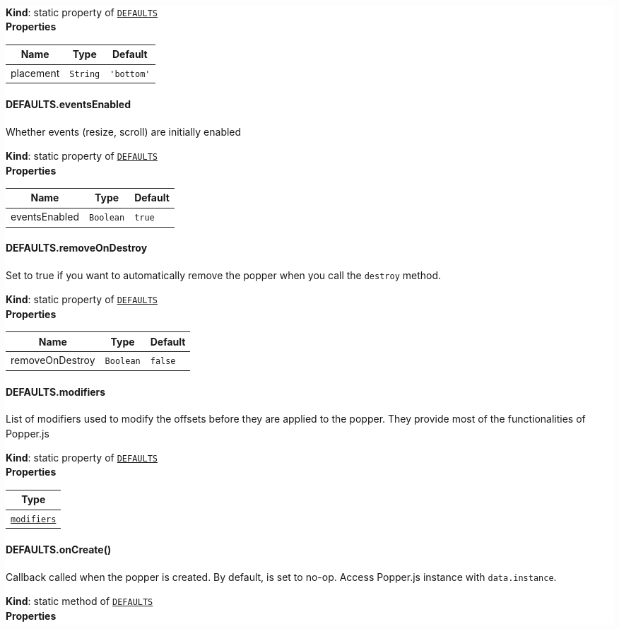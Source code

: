 **Kind**: static property of <code>[DEFAULTS](#Popper.DEFAULTS)</code>  
**Properties**

| Name | Type | Default |
| --- | --- | --- |
| placement | <code>String</code> | <code>&#x27;bottom&#x27;</code> | 

<a name="Popper.DEFAULTS.eventsEnabled"></a>

#### DEFAULTS.eventsEnabled
Whether events (resize, scroll) are initially enabled

**Kind**: static property of <code>[DEFAULTS](#Popper.DEFAULTS)</code>  
**Properties**

| Name | Type | Default |
| --- | --- | --- |
| eventsEnabled | <code>Boolean</code> | <code>true</code> | 

<a name="Popper.DEFAULTS.removeOnDestroy"></a>

#### DEFAULTS.removeOnDestroy
Set to true if you want to automatically remove the popper when
you call the `destroy` method.

**Kind**: static property of <code>[DEFAULTS](#Popper.DEFAULTS)</code>  
**Properties**

| Name | Type | Default |
| --- | --- | --- |
| removeOnDestroy | <code>Boolean</code> | <code>false</code> | 

<a name="Popper.DEFAULTS.modifiers"></a>

#### DEFAULTS.modifiers
List of modifiers used to modify the offsets before they are applied to the popper.
They provide most of the functionalities of Popper.js

**Kind**: static property of <code>[DEFAULTS](#Popper.DEFAULTS)</code>  
**Properties**

| Type |
| --- |
| <code>[modifiers](#modifiers)</code> | 

<a name="Popper.DEFAULTS.onCreate"></a>

#### DEFAULTS.onCreate()
Callback called when the popper is created.
By default, is set to no-op.
Access Popper.js instance with `data.instance`.

**Kind**: static method of <code>[DEFAULTS](#Popper.DEFAULTS)</code>  
**Properties**
